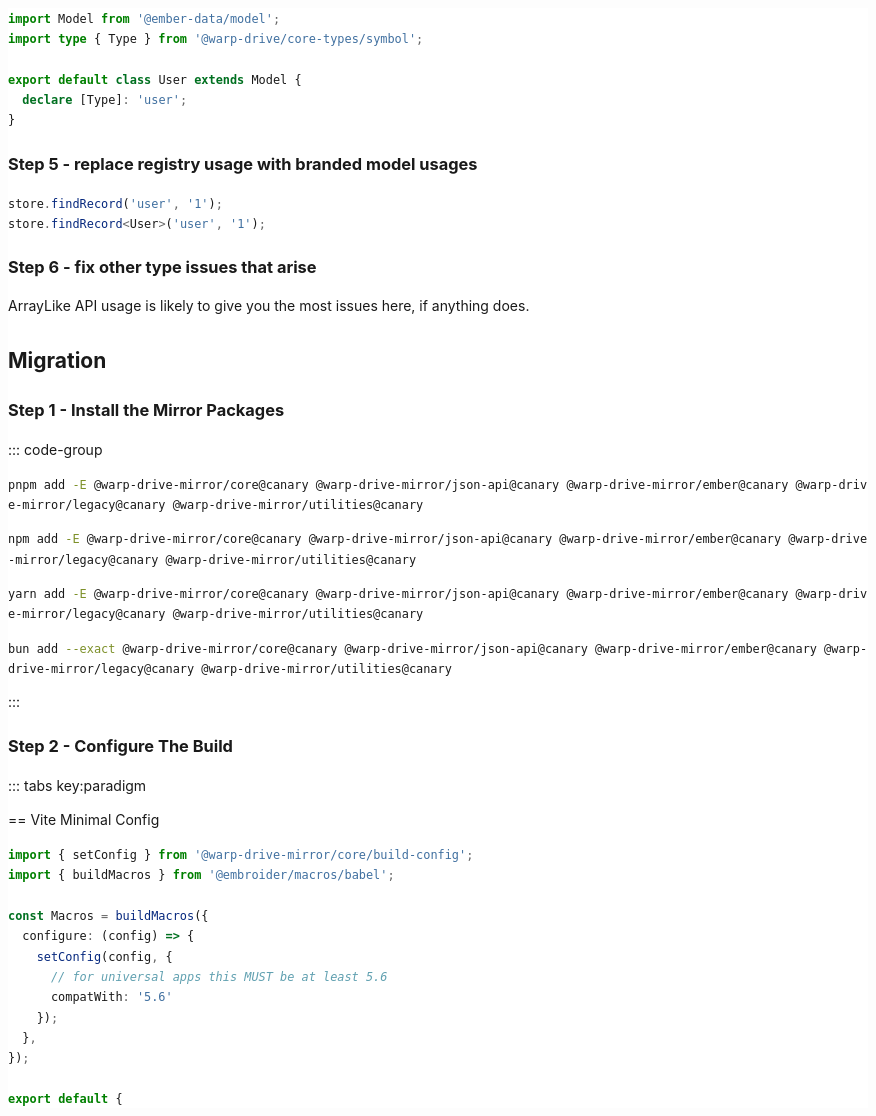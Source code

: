 ```ts
import Model from '@ember-data/model';
import type { Type } from '@warp-drive/core-types/symbol';

export default class User extends Model {
  declare [Type]: 'user';
}
```

### Step 5 - replace registry usage with branded model usages

```ts
store.findRecord('user', '1');
store.findRecord<User>('user', '1');
```

### Step 6 - fix other type issues that arise

ArrayLike API usage is likely to give you the most issues here, if anything does.

## Migration

### Step 1 - Install the Mirror Packages

::: code-group

```sh [pnpm]
pnpm add -E @warp-drive-mirror/core@canary @warp-drive-mirror/json-api@canary @warp-drive-mirror/ember@canary @warp-drive-mirror/legacy@canary @warp-drive-mirror/utilities@canary
```

```sh [npm]
npm add -E @warp-drive-mirror/core@canary @warp-drive-mirror/json-api@canary @warp-drive-mirror/ember@canary @warp-drive-mirror/legacy@canary @warp-drive-mirror/utilities@canary
```

```sh [yarn]
yarn add -E @warp-drive-mirror/core@canary @warp-drive-mirror/json-api@canary @warp-drive-mirror/ember@canary @warp-drive-mirror/legacy@canary @warp-drive-mirror/utilities@canary
```

```sh [bun]
bun add --exact @warp-drive-mirror/core@canary @warp-drive-mirror/json-api@canary @warp-drive-mirror/ember@canary @warp-drive-mirror/legacy@canary @warp-drive-mirror/utilities@canary
```

:::

### Step 2 - Configure The Build


::: tabs key:paradigm

== Vite Minimal Config

```ts [babel.config.mjs]
import { setConfig } from '@warp-drive-mirror/core/build-config';
import { buildMacros } from '@embroider/macros/babel';

const Macros = buildMacros({
  configure: (config) => {
    setConfig(config, {
      // for universal apps this MUST be at least 5.6
      compatWith: '5.6'
    });
  },
});

export default {
```

  [Type]: 'user';
  [Type]: 'user';